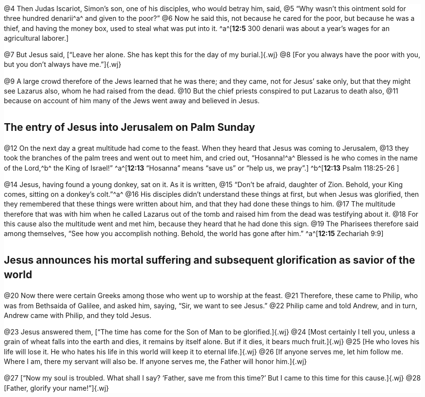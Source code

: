 @4 Then Judas Iscariot, Simon’s son, one of his disciples, who would betray him, said, 
@5 “Why wasn’t this ointment sold for three hundred denarii^a^ and given to the poor?” 
@6 Now he said this, not because he cared for the poor, but because he was a thief, and having the money box, used to steal what was put into it. 
^a^[**12:5** 300 denarii was about a year’s wages for an agricultural laborer.]

@7 But Jesus said, [“Leave her alone. She has kept this for the day of my burial.]{.wj} 
@8 [For you always have the poor with you, but you don’t always have me.”]{.wj} 

@9 A large crowd therefore of the Jews learned that he was there; and they came, not for Jesus’ sake only, but that they might see Lazarus also, whom he had raised from the dead. 
@10 But the chief priests conspired to put Lazarus to death also, 
@11 because on account of him many of the Jews went away and believed in Jesus.

## The entry of Jesus into Jerusalem on Palm Sunday
@12 On the next day a great multitude had come to the feast. When they heard that Jesus was coming to Jerusalem, 
@13 they took the branches of the palm trees and went out to meet him, and cried out, “Hosanna!^a^ Blessed is he who comes in the name of the Lord,^b^ the King of Israel!” 
^a^[**12:13** “Hosanna” means “save us” or “help us, we pray”.] ^b^[**12:13** Psalm 118:25-26 ]

@14 Jesus, having found a young donkey, sat on it. As it is written, 
@15 “Don’t be afraid, daughter of Zion. Behold, your King comes, sitting on a donkey’s colt.”^a^ 
@16 His disciples didn’t understand these things at first, but when Jesus was glorified, then they remembered that these things were written about him, and that they had done these things to him. 
@17 The multitude therefore that was with him when he called Lazarus out of the tomb and raised him from the dead was testifying about it. 
@18 For this cause also the multitude went and met him, because they heard that he had done this sign. 
@19 The Pharisees therefore said among themselves, “See how you accomplish nothing. Behold, the world has gone after him.” 
^a^[**12:15** Zechariah 9:9]

## Jesus announces his mortal suffering and subsequent glorification as savior of the world
@20 Now there were certain Greeks among those who went up to worship at the feast. 
@21 Therefore, these came to Philip, who was from Bethsaida of Galilee, and asked him, saying, “Sir, we want to see Jesus.” 
@22 Philip came and told Andrew, and in turn, Andrew came with Philip, and they told Jesus. 

@23 Jesus answered them, [“The time has come for the Son of Man to be glorified.]{.wj} 
@24 [Most certainly I tell you, unless a grain of wheat falls into the earth and dies, it remains by itself alone. But if it dies, it bears much fruit.]{.wj} 
@25 [He who loves his life will lose it. He who hates his life in this world will keep it to eternal life.]{.wj} 
@26 [If anyone serves me, let him follow me. Where I am, there my servant will also be. If anyone serves me, the Father will honor him.]{.wj} 

@27 [“Now my soul is troubled. What shall I say? ‘Father, save me from this time?’ But I came to this time for this cause.]{.wj} 
@28 [Father, glorify your name!”]{.wj} 
